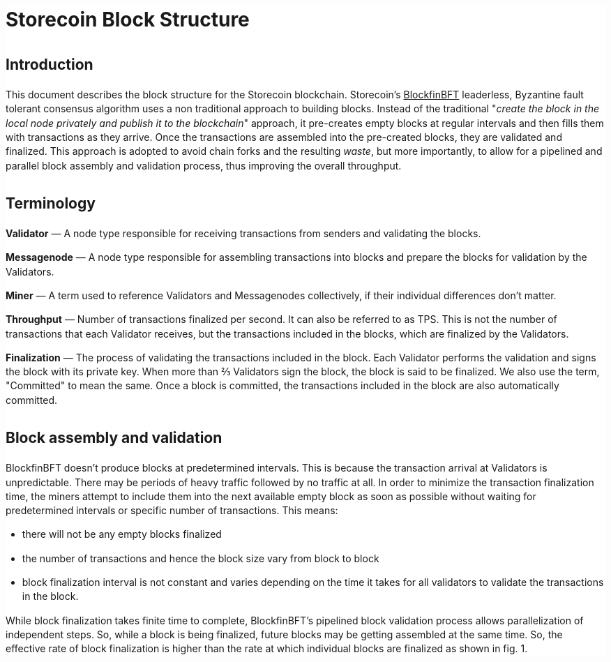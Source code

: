 # Storecoin Block Structure

## Introduction

This document describes the block structure for the Storecoin blockchain. Storecoin’s [BlockfinBFT](https://research.storecoin.com/BlockfinBFT) leaderless, Byzantine fault tolerant consensus algorithm uses a non traditional approach to building blocks. Instead of the traditional "*create the block in the local node privately and publish it to the blockchain*" approach, it pre-creates empty blocks at regular intervals and then fills them with transactions as they arrive. Once the transactions are assembled into the pre-created blocks, they are validated and finalized. This approach is adopted to avoid chain forks and the resulting *waste*, but more importantly, to allow for a pipelined and parallel block assembly and validation process, thus improving the overall throughput.

## Terminology

**Validator** — A node type responsible for receiving transactions from senders and validating the blocks. 

**Messagenode** — A node type responsible for assembling transactions into blocks and prepare the blocks for validation by the Validators.

**Miner** — A term used to reference Validators and Messagenodes collectively, if their individual differences don’t matter.

**Throughput** — Number of transactions finalized per second. It can also be referred to as TPS. This is not the number of transactions that each Validator receives, but the transactions included in the blocks, which are finalized by the Validators.  

**Finalization** — The process of validating the transactions included in the block. Each Validator performs the validation and signs the block with its private key. When more than ⅔ Validators sign the block, the block is said to be finalized. We also use the term, "Committed" to mean the same. Once a block is committed, the transactions included in the block are also automatically committed.

## Block assembly and validation

BlockfinBFT doesn’t produce blocks at predetermined intervals. This is because the transaction arrival at Validators is unpredictable. There may be periods of heavy traffic followed by no traffic at all. In order to minimize the transaction finalization time, the miners attempt to include them into the next available empty block as soon as possible without waiting for predetermined intervals or specific number of transactions. This means:

* there will not be any empty blocks finalized

* the number of transactions and hence the block size vary from block to block

* block finalization interval is not constant and varies depending on the time it takes for all validators to validate the transactions in the block.

While block finalization takes finite time to complete, BlockfinBFT’s pipelined block validation process allows parallelization of independent steps. So, while a block is being finalized, future blocks may be getting assembled at the same time. So, the effective rate of block finalization is higher than the rate at which individual blocks are finalized as shown in fig. 1.
